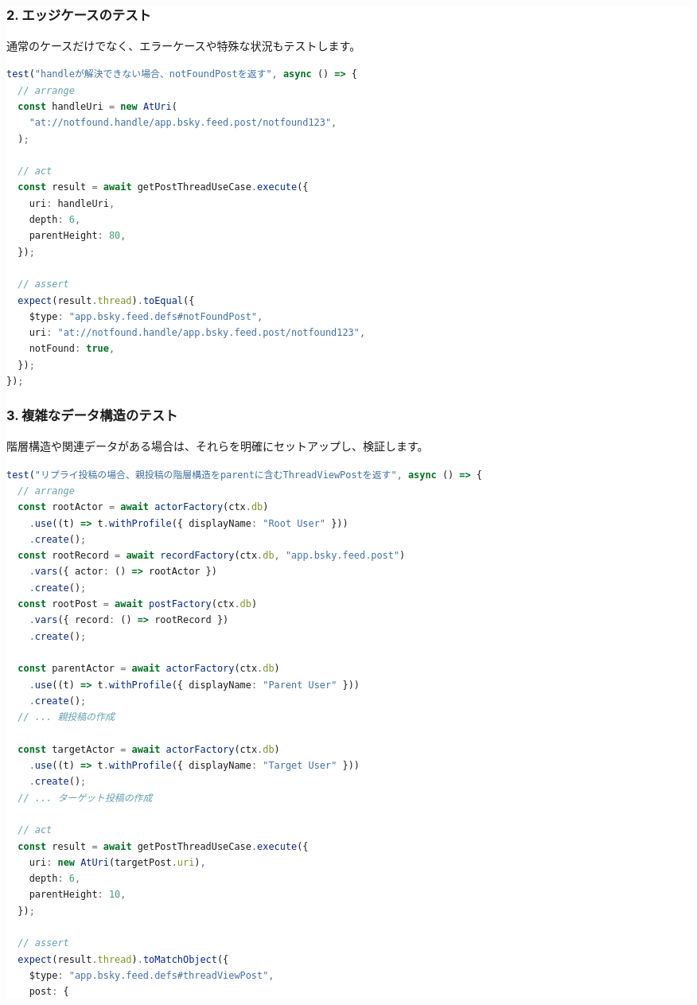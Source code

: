 ### 2. エッジケースのテスト

通常のケースだけでなく、エラーケースや特殊な状況もテストします。

```typescript
test("handleが解決できない場合、notFoundPostを返す", async () => {
  // arrange
  const handleUri = new AtUri(
    "at://notfound.handle/app.bsky.feed.post/notfound123",
  );

  // act
  const result = await getPostThreadUseCase.execute({
    uri: handleUri,
    depth: 6,
    parentHeight: 80,
  });

  // assert
  expect(result.thread).toEqual({
    $type: "app.bsky.feed.defs#notFoundPost",
    uri: "at://notfound.handle/app.bsky.feed.post/notfound123",
    notFound: true,
  });
});
```

### 3. 複雑なデータ構造のテスト

階層構造や関連データがある場合は、それらを明確にセットアップし、検証します。

```typescript
test("リプライ投稿の場合、親投稿の階層構造をparentに含むThreadViewPostを返す", async () => {
  // arrange
  const rootActor = await actorFactory(ctx.db)
    .use((t) => t.withProfile({ displayName: "Root User" }))
    .create();
  const rootRecord = await recordFactory(ctx.db, "app.bsky.feed.post")
    .vars({ actor: () => rootActor })
    .create();
  const rootPost = await postFactory(ctx.db)
    .vars({ record: () => rootRecord })
    .create();

  const parentActor = await actorFactory(ctx.db)
    .use((t) => t.withProfile({ displayName: "Parent User" }))
    .create();
  // ... 親投稿の作成

  const targetActor = await actorFactory(ctx.db)
    .use((t) => t.withProfile({ displayName: "Target User" }))
    .create();
  // ... ターゲット投稿の作成

  // act
  const result = await getPostThreadUseCase.execute({
    uri: new AtUri(targetPost.uri),
    depth: 6,
    parentHeight: 10,
  });

  // assert
  expect(result.thread).toMatchObject({
    $type: "app.bsky.feed.defs#threadViewPost",
    post: {
```